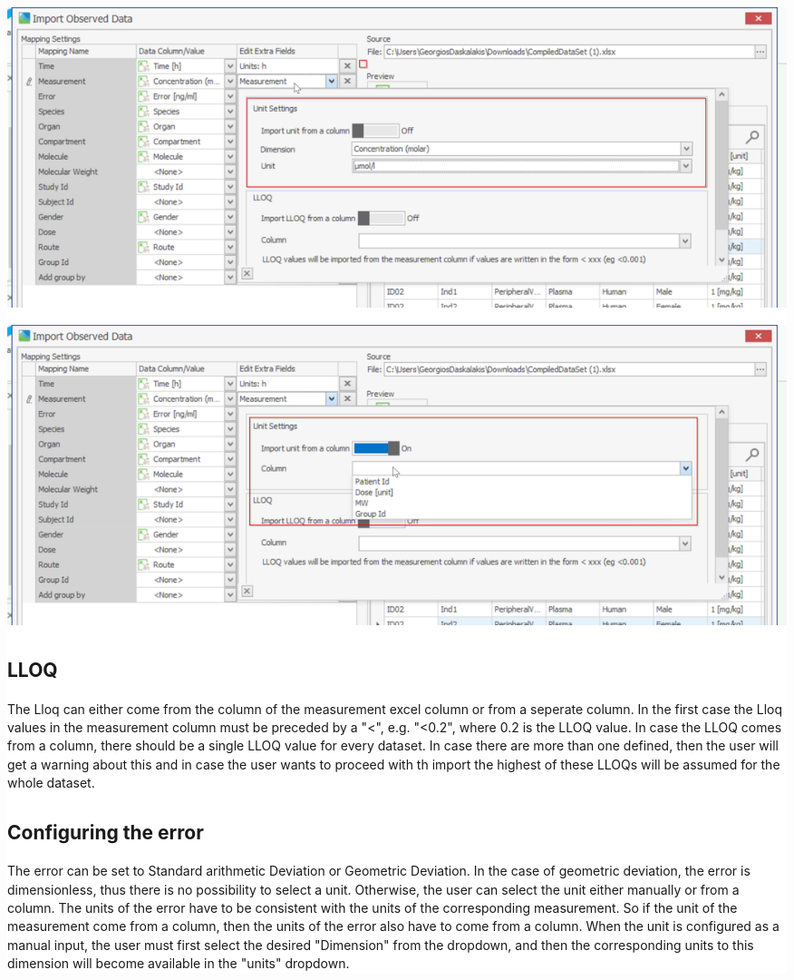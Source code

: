 ![Setting the units manually](../assets/images/part-5/ImporterSetUnits.png)


![Setting the units from a column](../assets/images/part-5/ImporterSelectUnitFromColumn.png)

## LLOQ

The Lloq can either come from the column of the measurement excel column or from a seperate column. In the first case the Lloq values in the measurement column must be preceded by a "<", e.g. "<0.2", where 0.2 is the LLOQ value. In case the LLOQ comes from a column, there should be a single LLOQ value for every dataset. In case there are more than one defined, then the user will get a warning about this and in case the user wants to proceed with th import the highest of these LLOQs will be assumed for the whole dataset. 


## Configuring the error

The error can be set to Standard arithmetic Deviation or Geometric Deviation. In the case of geometric deviation, the error is dimensionless, thus there is no possibility to select a unit. Otherwise, the user can select the unit either manually or from a column.
The units of the error have to be consistent with the units of the corresponding measurement. So if the unit of the measurement come from a column, then the units of the error also have to come from a column. 
When the unit is configured as a manual input, the user must first select the desired "Dimension" from the dropdown, and then the corresponding units to this dimension will become available in the "units" dropdown.
